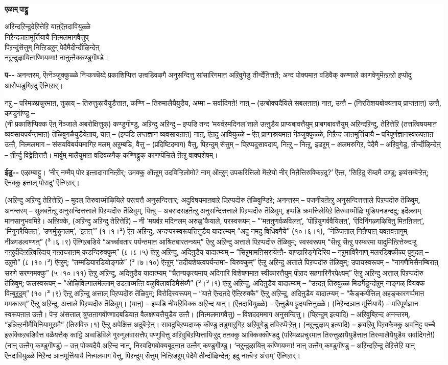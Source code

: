 **एऴाम् पाट्टु**

अऱिन्दऱिन्दुदेऱित्तेऱि याऩ्ऎऩदावियुळ्ळे  
निऱैन्दञाऩमूर्त्तियायै निऩ्मलमागवैत्तुप्  
पिऱन्दुंसॆत्तुम् निऩ्ऱिडऱुम् पेदैमैदीर्न्दॊऴिन्देऩ्  
नऱुन्दुऴायिऩ्गण्णियम्मा! नाऩुऩ्ऩैक्कण्डुगॊण्डे।

**प--** अनन्तरम्, ऎऩ्नॆञ्जुक्कुळ्ळे निऱ्कच्चॆय्दे प्रकाशिप्पित्त उऩ्वडिवऴगै अनुसन्दित्तु सांसारिगमाऩ अऱिवुगेडु तीर्न्देऩित्तऩै; अन्द पोक्यमाऩ वडिवैक् कण्णाले काणवेणुमॆऩ्ऱऩ्ऱो इप्पोदु आसैप्पडुगिऱदु ऎऩ्गिऱार्।

नऱु – परिमळप्रचुरमाऩ, तुऴाय् – तिरुत्तुऴायैयुडैत्ताऩ, कण्णि – तिरुमालैयैयुडैय, अम्मा – सर्वादिगऩे! नाऩ् – (उऩ्बोक्यदैयिले सबलऩाऩ) नाऩ्, उऩ्ऩै – (निरतिशयबोक्यऩाय् प्राप्तऩाऩ) उऩ्ऩै, कण्डुगॊण्डु –  
(नी प्रकाशिप्पिक्क ऎऩ् नॆञ्जाले अबरोक्षित्तुक्) कण्डुगॊण्डु, अऱिन्दु अऱिन्दु – इप्पडि तन्द ‘मयर्वऱमदिनल’त्ताले उऩ्ऩुडैय प्राप्यबावत्तैयुम् प्राबगबावत्तैयुम् अऱिन्दऱिन्दु, तेऱित्तेऱि (तत्तत्विषयमाऩ व्यवसायपर्यन्तमाऩ) तॆळिवुगळैयुडैयेऩाय्, याऩ् – (इप्पडि लप्तज्ञान व्यवसायऩाऩ) नाऩ्, ऎऩदु आवियुळ्ळे – ऎऩ् प्राणास्रयमाऩ नॆञ्जुक्कुळ्ळे, निऱैन्द ञाऩमूर्त्तियायै – परिपूर्णज्ञानस्वरूपऩाऩ उऩ्ऩै, निऩ्मलमाग – संसयविबर्ययमागिऱ मलम् अऱुम्बडि, वैत्तु – (प्रदिष्टिदमाग) वैत्तु, पिऱन्दुम् सॆत्तुम् – पिऱप्पदुसावदाय्, निऩ्ऱु – निऩ्ऱु, इडऱुम् – अलमरुगिऱ, पेदैमै – अऱिवुगेडु, तीर्न्दॊऴिन्देऩ् – तीर्न्दु विट्टेऩित्तऩै। मार्वुम् मालैयुमाऩ वडिवऴगैक् कण्णिट्टुक् काणप्पॆऱ्ऱिले ऩॆऩ्ऱु वाक्यशेषम्।

**ईडु--** एऴाम्बाट्टु। ‘नीर् नम्मैप् पोर इऩ्ऩादागानिऩ्ऱीर्; उमक्कु ऒऩ्ऱुम् उदविऱ्ऱिलोमो? नाम् ऒऩ्ऱुम् उपकरित्तिलो मॆऩ्ऱेयो नीर् निऩैत्तिरुक्किऱदु?’ ऎऩ्ऩ, ‘सिऱिदु सॆय्दमै उण्डु; इव्वंसम्बॆऱ्ऱेऩ्; ऎऩक्कु इत्ताल् पोरादु’ ऎऩ्गिऱार्।

(अऱिन्दु अऱिन्दु तेऱित्तेऱि) – मुदल् तिरुवाय्मॊऴियिले परत्वत्तै अनुसन्दित्तार्; अदुविषयमाऩवाऱे पिऱप्पदॊरु तॆळिवुण्डिऱे; अनन्तरम् – पजनीयऩॆऩ्ऱु अनुसन्दित्तत्ताले पिऱप्पदॊरु तॆळिवुम्, अनन्तरम् – सुलबऩॆऩ्ऱु अनुसन्दित्तत्ताले पिऱप्पदॊरु तॆळिवुम्, पिऩ्बु – अबरादसहऩॆऩ्ऱु अनुसन्दित्तत्ताले पिऱप्पदॊरु तॆळिवुम्, इप्पडि क्रमत्तिलेयिऱे तिरुवाय्मॊऴि मुडियनडन्ददु; इदॆल्लाम् मानसानुभवमिऱे। अऩ्ऱिक्के, (अऱिन्दु अऱिन्दु तेऱित्तेऱि) – नी ‘मयर्वऱ मदिनलम् अरुळु’कैयाले, परस्वरूपम् – ”‘मऩऩुणर्वळविलऩ्’, ‘पॊऱियुणर्ववैयिलऩ्’, ‘ऎदिर्निगऴ्गऴिविऩु मिऩऩिलऩ्’, ‘मिगुनरैयिलऩ्’, ‘उणर्मुऴुनलम्’, ‘इऩऩ्’” (१।१।²) ऎऩ अऱिन्दु, अन्दप्परस्वरूपत्तिऩुडैय यादात्म्यम् “अदु नमदु विधिवगैये” (१०।६।१), “नॆञ्जिऩाल् निऩैप्पाऩ् यवऩवऩागुम् नीळ्गडल्वण्णऩ्” (³।६।९) ऎऩ्गिऱबडिये “अर्च्चावतार पर्यन्तमाऩ आश्रितबारतन्त्र्यम्” ऎऩ्ऱु अऱिन्दु अत्ताले पिऱप्पदॊरु तॆळिवुम्; स्वस्वरूपम् “सॆऩ्ऱु सॆऩ्ऱु परम्बरमा यादुमिऩ्ऱित्तेय्न्दऱ्ऱु नऩ्ऱुदीदॆऩ्ऱऱिवरिदाय् नऩ्ऱाय्ञाऩम् कडन्दिरुक्कुम्” (८।८।५) ऎऩ्ऱु अऱिन्दु, अदिऩुडैय यादात्म्यम् – “सिऱुमामऩिसरायॆऩ्ऩै- याण्डारिङ्गेदिरिय – नऱुमाविरैनाण् मलरडिक्कीऴ्प् पुगुदल् – उऱुमो” (८।१०।³) ऎऩ्ऱुम्; “तम्मडियारडियोङ्गळे” (³।७।१०) ऎऩ्ऱुम् “तदीयशेषत्वपर्यन्तमा- यिरुक्कुम्” ऎऩ्ऱु अऱिन्दु अत्ताले पिऱप्पदॊरु तॆळिवुम्; उपायस्वरूपम् – “नागणैमिसैनम्बिराऩ् सरणे सरण्नमक्कु” (५।१०।११) ऎऩ्ऱु अऱिन्दु, अदिऩुडैय यादात्म्यम् “चैतन्यकृत्यमाय् अदिगारि विशेषणमाऩ स्वीकारत्तैयुम् पॊऱाद सहगारिनैरपेक्ष्यम्” ऎऩ्ऱु अऱिन्दु अत्ताल् पिऱप्पदॊरु तॆळिवुम्; फलस्वरूपम् – “ऒऴिविल्गालमॆल्लाम् उडऩाय्मऩ्ऩि वऴुविलावडिमैसॆय्गै” (³।³।१) ऎऩ्ऱु अऱिन्दु, अदिऩुडैय यादात्म्यम् – “उऩ्दऩ् तिरुवुळ्ळ मिडर्गॆडुन्दोऱुम् नाङ्गळ् वियक्क विऩ्बुऱुदुम्” (१०।³।९) ऎऩ्ऱु अऱिन्दु अत्ताल् पिऱप्पदॊरु तॆळिवुम्; विरोदिस्वरूपम् – “याऩे ऎऩ्दऩदे ऎऩ्ऱिरुक्कै” ऎऩ्ऱु अऱिन्दु, अदिऩुडैय यादात्म्यम् – “कैङ्कर्यत्तिल् अहङ्कारगर्प्पमाऩ ममकारम्” ऎऩ्ऱु अऱिन्दु, अत्ताले पिऱप्पदॊरु तॆळिवुम्। (याऩ्) – इप्पडि नीयऱिविक्क अऱिन्द याऩ्।
(ऎऩदावियुळ्ळे) – ऎऩ्ऩुडैय ह्रुदयत्तिऩुळ्ळे। (निऱैन्दञाऩ मूर्त्तियायै) – परिपूर्णज्ञान स्वरूपऩाऩ उऩ्ऩै। पॆऱ्ऱ अंसत्ताल् त्रुप्तऩागवॊण्णादबडियाऩ वैलक्षण्यत्तैयुडैय उऩ्ऩै। (निऩ्मलमागवैत्तु) – विशददममाग अनुसन्दित्तु।
(पिऱन्दुम् इत्यादि) – अऱिवुबिऱन्द अनन्तरम्, “इन्निऩ्ऱनीर्मैयिऩियामुऱामै” (तिरुविरु।१) ऎऩ्ऱु अपेक्षित्त अदुबॆऱ्ऱेऩ्। सावदुबिऱप्पदाय्क् कॊण्डु तडुमाऱुगिऱ अऱिवुगेडु तविरप्पॆऱ्ऱेऩ्। (नऱुन्दुऴाय् इत्यादि) – इव्वऱिवु पिऱक्कैक्कु अवऩिट्ट पच्चै इरुक्किऱबडिवैत्त वळैयत्तैक् काट्टि अव्वडिविले गुरुगुलवासत्तैप् पण्णुवित्तु अऱिवुबिऱप्पित्तायिऱ्ऱुद् तऩक्कु आक्किक्कॊण्डदु (परिमळप्रचुरमाऩ तिरुत्तुऴायैयुडैत्ताऩ तिरुमालैयैयुडैय सर्वादिगऩे!) (नाऩ् उऩ्ऩैग् कण्डुगॊण्डु) – उऩ् पोक्यदैयै अऱिन्द नाऩ्, निरवदिगबोक्यबूदऩाऩ उऩ्ऩैग् कण्डुगॊण्डु। ‘नऱुन्दुऴायिऩ् कण्णियम्मा! नाऩ् उऩ्ऩैग् कण्डुगॊण्डु – अऱिन्दऱिन्दु तेऱित्तेऱि याऩ् ऎऩदावियुळ्ळे निऱैन्द ञाऩमूर्त्तियायै निऩ्मलमाग वैत्तु, पिऱन्दुम् सॆत्तुम् निऩ्ऱिडऱुम् पेदैमै तीर्न्दॊऴिन्देऩ्; इदु नाऩ्बॆऱ्ऱ अंसम्’ ऎऩ्गिऱार्।
